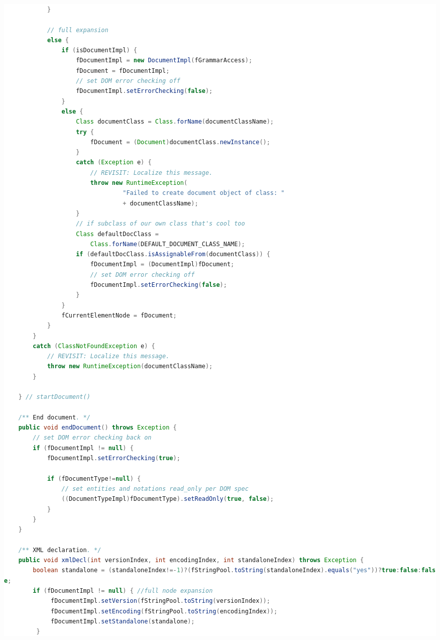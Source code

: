 ```java
            }

            // full expansion
            else {
                if (isDocumentImpl) {
                    fDocumentImpl = new DocumentImpl(fGrammarAccess);
                    fDocument = fDocumentImpl;
                    // set DOM error checking off
                    fDocumentImpl.setErrorChecking(false);
                }
                else {
                    Class documentClass = Class.forName(documentClassName);
                    try {
                        fDocument = (Document)documentClass.newInstance();
                    }
                    catch (Exception e) {
                        // REVISIT: Localize this message.
                        throw new RuntimeException(
                                 "Failed to create document object of class: "
                                 + documentClassName);
                    }
                    // if subclass of our own class that's cool too
                    Class defaultDocClass =
                        Class.forName(DEFAULT_DOCUMENT_CLASS_NAME);
                    if (defaultDocClass.isAssignableFrom(documentClass)) {
                        fDocumentImpl = (DocumentImpl)fDocument;
                        // set DOM error checking off
                        fDocumentImpl.setErrorChecking(false);
                    }
                }
                fCurrentElementNode = fDocument;
            }
        }
        catch (ClassNotFoundException e) {
            // REVISIT: Localize this message.
            throw new RuntimeException(documentClassName);
        }

    } // startDocument()

    /** End document. */
    public void endDocument() throws Exception {
        // set DOM error checking back on
        if (fDocumentImpl != null) {
            fDocumentImpl.setErrorChecking(true);
        
            if (fDocumentType!=null) {
                // set entities and notations read_only per DOM spec
                ((DocumentTypeImpl)fDocumentType).setReadOnly(true, false);
            }
        }
    }

    /** XML declaration. */
    public void xmlDecl(int versionIndex, int encodingIndex, int standaloneIndex) throws Exception {
        boolean standalone = (standaloneIndex!=-1)?(fStringPool.toString(standaloneIndex).equals("yes"))?true:false:false;
        if (fDocumentImpl != null) { //full node expansion
             fDocumentImpl.setVersion(fStringPool.toString(versionIndex));
             fDocumentImpl.setEncoding(fStringPool.toString(encodingIndex));
             fDocumentImpl.setStandalone(standalone);
         }
```